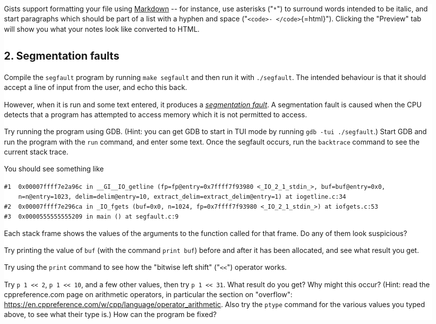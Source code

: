 Gists support formatting your file using
[Markdown](https://docs.github.com/en/get-started/writing-on-github/getting-started-with-writing-and-formatting-on-github/basic-writing-and-formatting-syntax) --
for instance, use asterisks ("`*`") to surround words intended to be
italic, and start paragraphs which should be part of a list with a
hyphen and space ("`<code>- </code>`{=html}"). Clicking the "Preview" tab will show you
what your notes look like converted to HTML.

</div>


## 2. Segmentation faults

Compile the `segfault` program by running `make segfault` and then run
it with `./segfault`. The intended behaviour is that it should accept a
line of input from the user, and echo this back.

However, when it is run and some text entered, it produces a
[*segmentation fault*][segfault]. A
segmentation fault is caused when the CPU detects that a program has
attempted to access memory which it is not permitted to access.

[segfault]: https://en.wikipedia.org/wiki/Segmentation_fault

Try running the program using GDB. (Hint: you can get GDB to
start in TUI mode by running `gdb -tui ./segfault`.) Start GDB
and run the program with the `run` command, and enter some text.
Once the segfault occurs,
run the `backtrace` command to see the current stack trace.

You should see something like

```
#1  0x00007ffff7e2a96c in __GI__IO_getline (fp=fp@entry=0x7ffff7f93980 <_IO_2_1_stdin_>, buf=buf@entry=0x0,
    n=n@entry=1023, delim=delim@entry=10, extract_delim=extract_delim@entry=1) at iogetline.c:34
#2  0x00007ffff7e296ca in _IO_fgets (buf=0x0, n=1024, fp=0x7ffff7f93980 <_IO_2_1_stdin_>) at iofgets.c:53
#3  0x0000555555555209 in main () at segfault.c:9
```

Each stack frame shows the values of the arguments to the function
called for that frame. Do any of them look suspicious?



Try printing the value of `buf` (with the command `print buf`) before
and after it
has been allocated, and see what result you get.



Try using the `print` command to see how the "bitwise left shift"
("`<<`") operator works.

Try `p 1 << 2`, `p 1 << 10`, and a few other values, then try `p 1 <<
31`. What result do you get? Why might this occur? (Hint: read the
cppreference.com page on arithmetic operators, in particular the section
on "overflow":
<https://en.cppreference.com/w/cpp/language/operator_arithmetic>.
Also try the `ptype` command for the various values you typed above, to
see what their type is.) How can the program be fixed?


[^ide-debuggers]: For instance, Eclipse and VS Code will
[^optim]: Passing flags like
[optim-options]: https://gcc.gnu.org/onlinedocs/gcc/Optimize-Options.html
[^optim-but]: On the other hand, sometimes the behaviour we're
[hitch-gdb]: https://apoorvaj.io/hitchhikers-guide-to-the-gdb
[gdb-tutorial]: https://developers.redhat.com/blog/2021/04/30/the-gdb-developers-gnu-debugger-tutorial-part-1-getting-started-with-the-debugger
[gdb-tutorial-2]: https://developers.redhat.com/articles/2022/01/10/gdb-developers-gnu-debugger-tutorial-part-2-all-about-debuginfo
[gdb-cheat]: https://darkdust.net/files/GDB Cheat Sheet.pdf
[gdb-cheat-2]: https://gist.github.com/rkubik/b96c23bd8ed58333de37f2b8cd052c30
[dprintf]: https://sourceware.org/gdb/current/onlinedocs/gdb#Dynamic-Printf
[dprintf-tut]: https://abstractexpr.com/2024/03/03/dynamic-printf-debugging-with-gdb/
[moodle]: https://quiz.jinhong.org/course/view.php?id=19